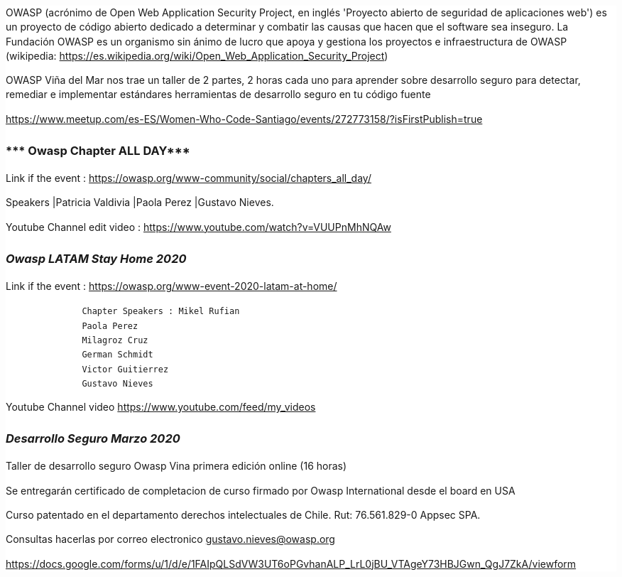 OWASP (acrónimo de Open Web Application Security Project, en inglés 'Proyecto abierto de seguridad de aplicaciones web') es un proyecto de código abierto dedicado a determinar y combatir las causas que hacen que el software sea inseguro. La Fundación OWASP es un organismo sin ánimo de lucro que apoya y gestiona los proyectos e infraestructura de OWASP (wikipedia: https://es.wikipedia.org/wiki/Open_Web_Application_Security_Project)

OWASP Viña del Mar nos trae un taller de 2 partes, 2 horas cada uno para aprender sobre desarrollo seguro para detectar, remediar e implementar estándares herramientas de desarrollo seguro en tu código fuente

https://www.meetup.com/es-ES/Women-Who-Code-Santiago/events/272773158/?isFirstPublish=true

### *** Owasp Chapter ALL DAY***

Link if the event : <https://owasp.org/www-community/social/chapters_all_day/> 


Speakers
|Patricia Valdivia 
|Paola Perez
|Gustavo Nieves.


                   
Youtube Channel edit video : <https://www.youtube.com/watch?v=VUUPnMhNQAw>
<br>
         

### ***Owasp LATAM Stay Home 2020***

Link if the event : <https://owasp.org/www-event-2020-latam-at-home/>

                   Chapter Speakers : Mikel Rufian
                   Paola Perez
                   Milagroz Cruz
                   German Schmidt
                   Victor Guitierrez
                   Gustavo Nieves
                
Youtube Channel  video  <https://www.youtube.com/feed/my_videos>

### ***Desarrollo Seguro Marzo 2020***

Taller de desarrollo seguro Owasp Vina primera edición online (16 horas)

Se entregarán certificado de completacion de curso firmado por Owasp International desde el board en USA

Curso patentado en el departamento derechos intelectuales de Chile.
Rut: 76.561.829-0
Appsec SPA.

Consultas hacerlas por correo electronico gustavo.nieves@owasp.org

<https://docs.google.com/forms/u/1/d/e/1FAIpQLSdVW3UT6oPGvhanALP_LrL0jBU_VTAgeY73HBJGwn_QgJ7ZkA/viewform>
